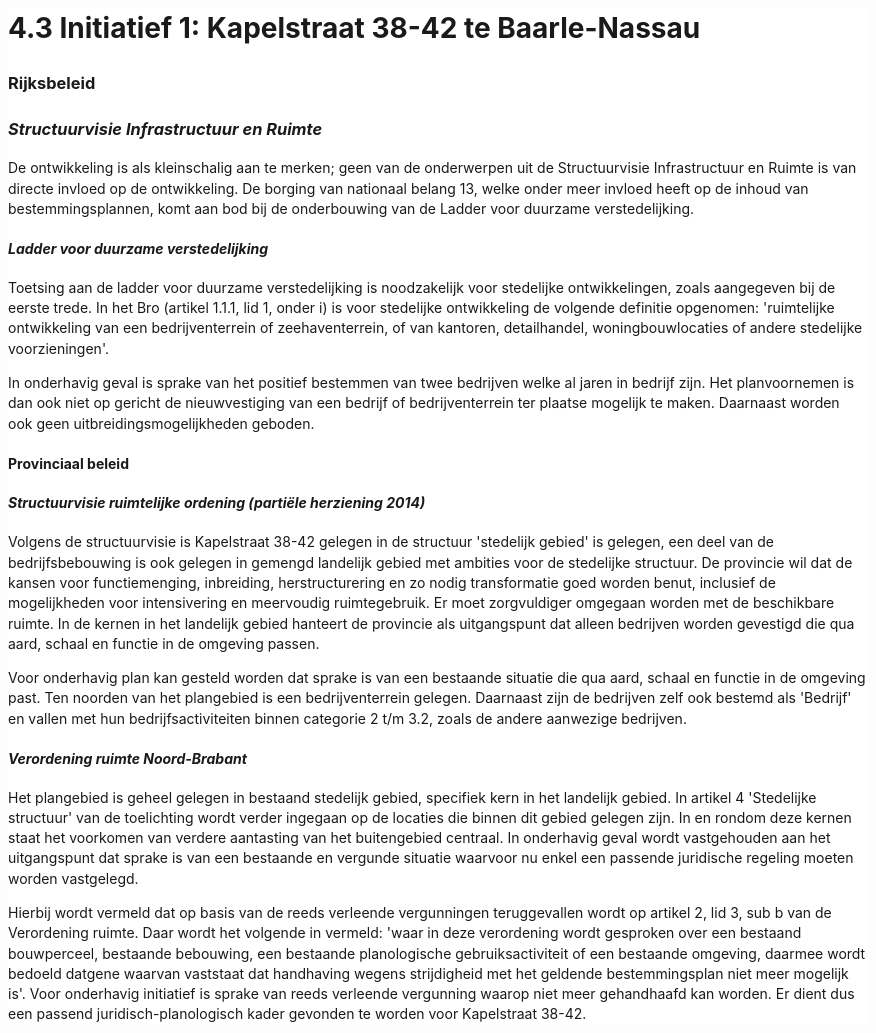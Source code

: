 # **4.3 Initiatief 1: Kapelstraat 38-42 te Baarle-Nassau**

### **Rijksbeleid**

### *Structuurvisie Infrastructuur en Ruimte*

De ontwikkeling is als kleinschalig aan te merken; geen van de onderwerpen uit de Structuurvisie Infrastructuur en Ruimte is van directe invloed op de ontwikkeling. De borging van nationaal belang 13, welke onder meer invloed heeft op de inhoud van bestemmingsplannen, komt aan bod bij de onderbouwing van de Ladder voor duurzame verstedelijking.

#### *Ladder voor duurzame verstedelijking*

Toetsing aan de ladder voor duurzame verstedelijking is noodzakelijk voor stedelijke ontwikkelingen, zoals aangegeven bij de eerste trede. In het Bro (artikel 1.1.1, lid 1, onder i) is voor stedelijke ontwikkeling de volgende definitie opgenomen: 'ruimtelijke ontwikkeling van een bedrijventerrein of zeehaventerrein, of van kantoren, detailhandel, woningbouwlocaties of andere stedelijke voorzieningen'.

In onderhavig geval is sprake van het positief bestemmen van twee bedrijven welke al jaren in bedrijf zijn. Het planvoornemen is dan ook niet op gericht de nieuwvestiging van een bedrijf of bedrijventerrein ter plaatse mogelijk te maken. Daarnaast worden ook geen uitbreidingsmogelijkheden geboden.

#### **Provinciaal beleid**

#### *Structuurvisie ruimtelijke ordening (partiële herziening 2014)*

Volgens de structuurvisie is Kapelstraat 38-42 gelegen in de structuur 'stedelijk gebied' is gelegen, een deel van de bedrijfsbebouwing is ook gelegen in gemengd landelijk gebied met ambities voor de stedelijke structuur. De provincie wil dat de kansen voor functiemenging, inbreiding, herstructurering en zo nodig transformatie goed worden benut, inclusief de mogelijkheden voor intensivering en meervoudig ruimtegebruik. Er moet zorgvuldiger omgegaan worden met de beschikbare ruimte. In de kernen in het landelijk gebied hanteert de provincie als uitgangspunt dat alleen bedrijven worden gevestigd die qua aard, schaal en functie in de omgeving passen.

Voor onderhavig plan kan gesteld worden dat sprake is van een bestaande situatie die qua aard, schaal en functie in de omgeving past. Ten noorden van het plangebied is een bedrijventerrein gelegen. Daarnaast zijn de bedrijven zelf ook bestemd als 'Bedrijf' en vallen met hun bedrijfsactiviteiten binnen categorie 2 t/m 3.2, zoals de andere aanwezige bedrijven.

#### *Verordening ruimte Noord-Brabant*

Het plangebied is geheel gelegen in bestaand stedelijk gebied, specifiek kern in het landelijk gebied. In artikel 4 'Stedelijke structuur' van de toelichting wordt verder ingegaan op de locaties die binnen dit gebied gelegen zijn. In en rondom deze kernen staat het voorkomen van verdere aantasting van het buitengebied centraal. In onderhavig geval wordt vastgehouden aan het uitgangspunt dat sprake is van een bestaande en vergunde situatie waarvoor nu enkel een passende juridische regeling moeten worden vastgelegd.

Hierbij wordt vermeld dat op basis van de reeds verleende vergunningen teruggevallen wordt op artikel 2, lid 3, sub b van de Verordening ruimte. Daar wordt het volgende in vermeld: 'waar in deze verordening wordt gesproken over een bestaand bouwperceel, bestaande bebouwing, een bestaande planologische gebruiksactiviteit of een bestaande omgeving, daarmee wordt bedoeld datgene waarvan vaststaat dat handhaving wegens strijdigheid met het geldende bestemmingsplan niet meer mogelijk is'. Voor onderhavig initiatief is sprake van reeds verleende vergunning waarop niet meer gehandhaafd kan worden. Er dient dus een passend juridisch-planologisch kader gevonden te worden voor Kapelstraat 38-42.
